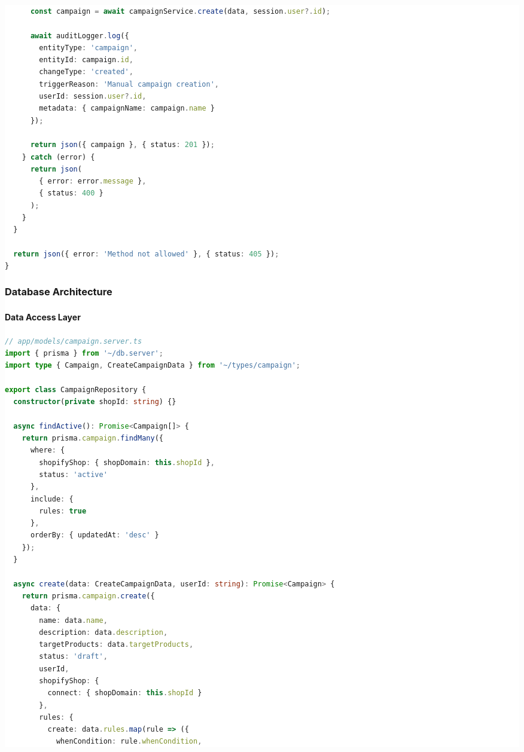 ```typescript
      const campaign = await campaignService.create(data, session.user?.id);
      
      await auditLogger.log({
        entityType: 'campaign',
        entityId: campaign.id,
        changeType: 'created',
        triggerReason: 'Manual campaign creation',
        userId: session.user?.id,
        metadata: { campaignName: campaign.name }
      });
      
      return json({ campaign }, { status: 201 });
    } catch (error) {
      return json(
        { error: error.message }, 
        { status: 400 }
      );
    }
  }
  
  return json({ error: 'Method not allowed' }, { status: 405 });
}
```

### Database Architecture

#### Data Access Layer

```typescript
// app/models/campaign.server.ts
import { prisma } from '~/db.server';
import type { Campaign, CreateCampaignData } from '~/types/campaign';

export class CampaignRepository {
  constructor(private shopId: string) {}

  async findActive(): Promise<Campaign[]> {
    return prisma.campaign.findMany({
      where: {
        shopifyShop: { shopDomain: this.shopId },
        status: 'active'
      },
      include: {
        rules: true
      },
      orderBy: { updatedAt: 'desc' }
    });
  }

  async create(data: CreateCampaignData, userId: string): Promise<Campaign> {
    return prisma.campaign.create({
      data: {
        name: data.name,
        description: data.description,
        targetProducts: data.targetProducts,
        status: 'draft',
        userId,
        shopifyShop: {
          connect: { shopDomain: this.shopId }
        },
        rules: {
          create: data.rules.map(rule => ({
            whenCondition: rule.whenCondition,
```